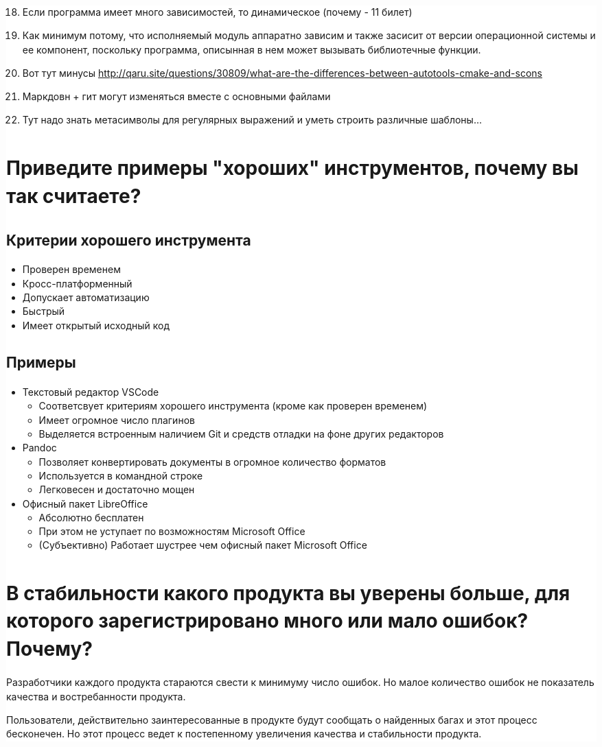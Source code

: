 
18. Если программа имеет много зависимостей, то динамическое (почему - 11 билет)

19. Как минимум потому, что исполняемый модуль аппаратно зависим и также засисит от версии операционной системы и ее компонент, поскольку программа, описынная в нем может вызывать библиотечные функции.

20. Вот тут минусы http://qaru.site/questions/30809/what-are-the-differences-between-autotools-cmake-and-scons
20. Маркдовн + гит могут изменяться вместе с основными файлами

22. Тут надо знать метасимволы для регулярных выражений и уметь строить различные шаблоны...



# Приведите примеры "хороших" инструментов, почему вы так считаете?

## Критерии хорошего инструмента

* Проверен временем
* Кросс-платформенный
* Допускает автоматизацию
* Быстрый
* Имеет открытый исходный код

## Примеры
* Текстовый редактор VSCode
    * Соответсвует критериям хорошего инструмента (кроме как проверен временем)
    * Имеет огромное число плагинов
    * Выделяется встроенным наличием Git и средств отладки на фоне других редакторов
* Pandoc
    * Позволяет конвертировать документы в огромное количество форматов
    * Используется в командной строке
    * Легковесен и достаточно мощен
* Офисный пакет LibreOffice
    * Абсолютно бесплатен
    * При этом не уступает по возможностям Microsoft Office
    * (Субъективно) Работает шустрее чем офисный пакет Microsoft Office



# В стабильности какого продукта вы уверены больше, для которого зарегистрировано много или мало ошибок? Почему?

Разработчики каждого продукта стараются свести к минимуму число ошибок. Но малое количество ошибок не показатель качества и
востребанности продукта. 

Пользователи, действительно заинтересованные в продукте будут сообщать о найденных багах и этот
процесс бесконечен. Но этот процесс ведет к постепенному увеличения качества и стабильности продукта.
